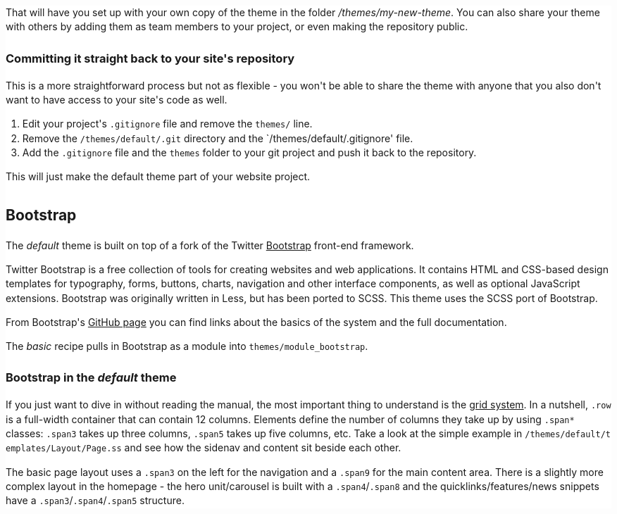 That will have you set up with your own copy of the theme in the folder */themes/my-new-theme*. You can also share your
theme with others by adding them as team members to your project, or even making the repository public.

### Committing it straight back to your site's repository

This is a more straightforward process but not as flexible - you won't be able to share the theme with anyone that you
also don't want to have access to your site's code as well.

1.  Edit your project's `.gitignore` file and remove the `themes/` line.
1.  Remove the `/themes/default/.git` directory and the `/themes/default/.gitignore' file.
1.  Add the `.gitignore` file and the `themes` folder to your git project and push it back to the repository.


This will just make the default theme part of your website project.

## Bootstrap

The *default* theme is built on top of a fork of the Twitter [Bootstrap](http://twitter.github.com/bootstrap/)
front-end framework.

Twitter Bootstrap is a free collection of tools for creating websites and web applications. It contains HTML and
CSS-based design templates for typography, forms, buttons, charts, navigation and other interface components, as well
as optional JavaScript extensions. Bootstrap was originally written in Less, but has been ported to SCSS. This theme
uses the SCSS port of Bootstrap.

From Bootstrap's [GitHub page](http://twitter.github.com/bootstrap/) you can find links about the basics of the system
and the full documentation.

The *basic* recipe pulls in Bootstrap as a module into `themes/module_bootstrap`.

### Bootstrap in the *default* theme

If you just want to dive in without reading the manual, the most important thing to understand is the [grid
system](http://twitter.github.com/bootstrap/scaffolding.html#gridSystem). In a nutshell, `.row` is a full-width
container that can contain 12 columns. Elements define the number of columns they take up by using `.span*` classes:
`.span3` takes up three columns, `.span5` takes up five columns, etc. Take a look at the simple example in 
`/themes/default/templates/Layout/Page.ss` and see how the sidenav and content sit beside each other.

The basic page layout uses a `.span3` on the left for the navigation and a `.span9` for the main content area. There is
a slightly more complex layout in the homepage - the hero unit/carousel is built with a `.span4`/`.span8` and the
quicklinks/features/news snippets have a `.span3`/`.span4`/`.span5` structure.
